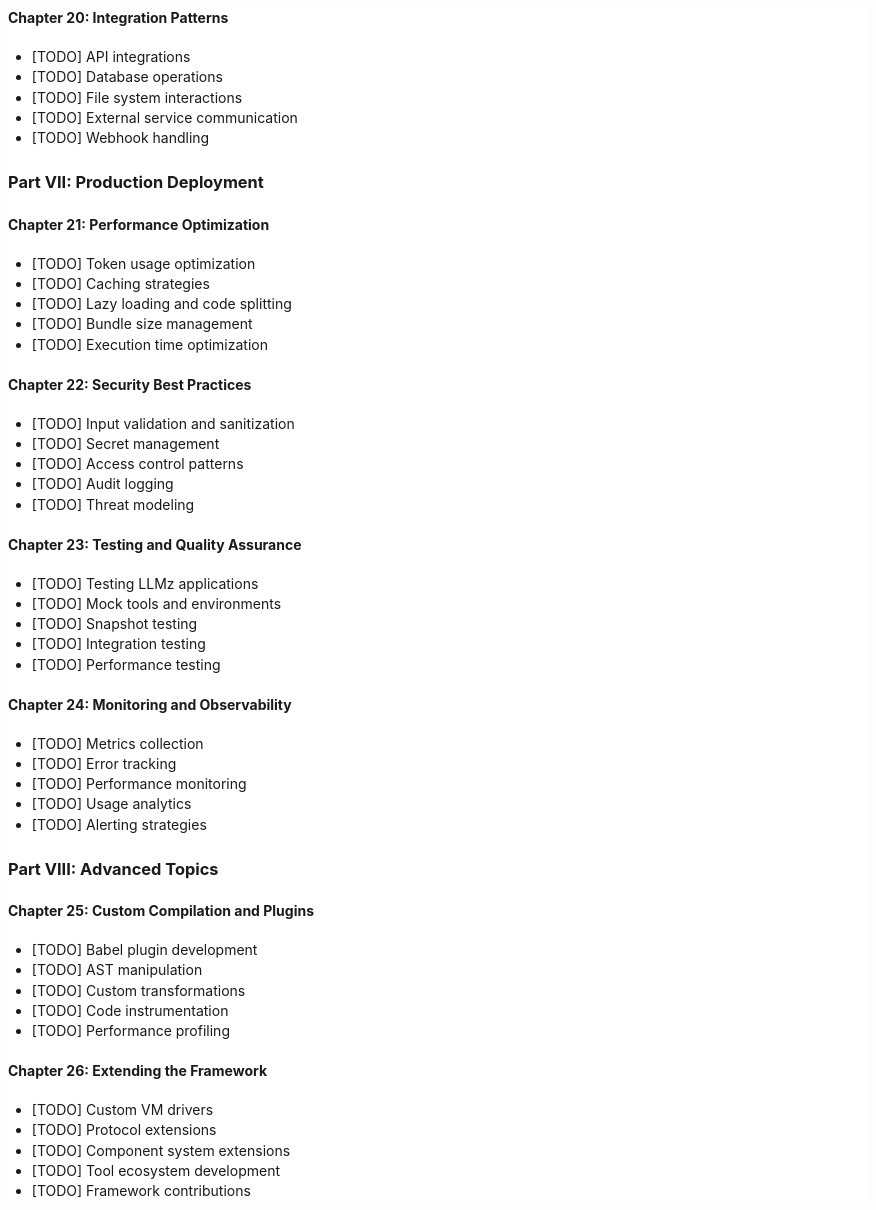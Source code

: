 #### Chapter 20: Integration Patterns
- [TODO] API integrations
- [TODO] Database operations
- [TODO] File system interactions
- [TODO] External service communication
- [TODO] Webhook handling

### Part VII: Production Deployment

#### Chapter 21: Performance Optimization
- [TODO] Token usage optimization
- [TODO] Caching strategies
- [TODO] Lazy loading and code splitting
- [TODO] Bundle size management
- [TODO] Execution time optimization

#### Chapter 22: Security Best Practices
- [TODO] Input validation and sanitization
- [TODO] Secret management
- [TODO] Access control patterns
- [TODO] Audit logging
- [TODO] Threat modeling

#### Chapter 23: Testing and Quality Assurance
- [TODO] Testing LLMz applications
- [TODO] Mock tools and environments
- [TODO] Snapshot testing
- [TODO] Integration testing
- [TODO] Performance testing

#### Chapter 24: Monitoring and Observability
- [TODO] Metrics collection
- [TODO] Error tracking
- [TODO] Performance monitoring
- [TODO] Usage analytics
- [TODO] Alerting strategies

### Part VIII: Advanced Topics

#### Chapter 25: Custom Compilation and Plugins
- [TODO] Babel plugin development
- [TODO] AST manipulation
- [TODO] Custom transformations
- [TODO] Code instrumentation
- [TODO] Performance profiling

#### Chapter 26: Extending the Framework
- [TODO] Custom VM drivers
- [TODO] Protocol extensions
- [TODO] Component system extensions
- [TODO] Tool ecosystem development
- [TODO] Framework contributions
